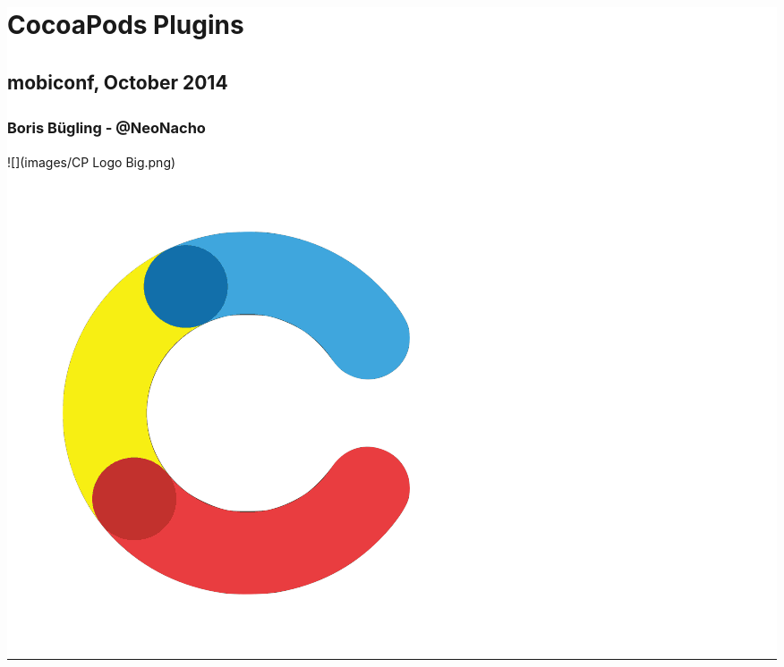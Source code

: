 # CocoaPods Plugins

## mobiconf, October 2014

### Boris Bügling - @NeoNacho

![](images/CP Logo Big.png)

![20%, original, inline](images/contentful.png)

---
